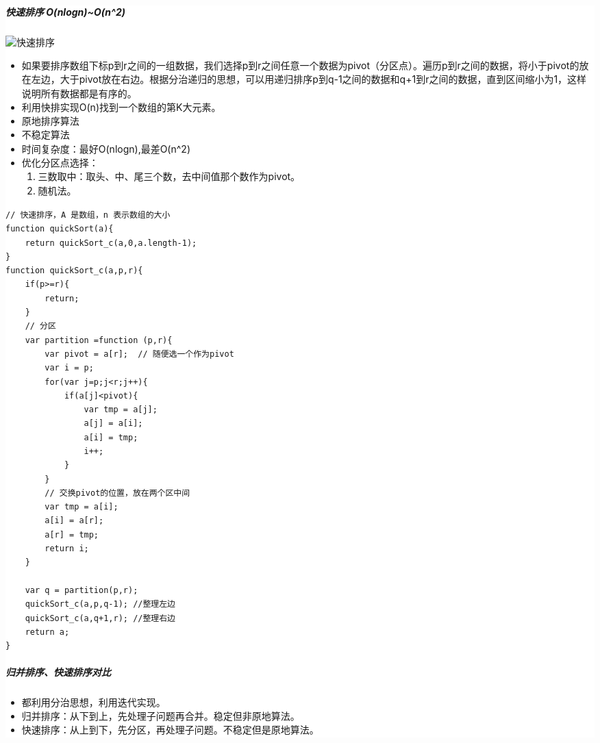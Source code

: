 ##### 快速排序 O(nlogn)~O(n^2)
![快速排序](https://upload-images.jianshu.io/upload_images/14827444-8b99c7bdce306fb5.png?imageMogr2/auto-orient/strip%7CimageView2/2/w/1240)

- 如果要排序数组下标p到r之间的一组数据，我们选择p到r之间任意一个数据为pivot（分区点）。遍历p到r之间的数据，将小于pivot的放在左边，大于pivot放在右边。根据分治递归的思想，可以用递归排序p到q-1之间的数据和q+1到r之间的数据，直到区间缩小为1，这样说明所有数据都是有序的。
- 利用快排实现O(n)找到一个数组的第K大元素。
- 原地排序算法
- 不稳定算法
- 时间复杂度：最好O(nlogn),最差O(n^2)
- 优化分区点选择：
    1. 三数取中：取头、中、尾三个数，去中间值那个数作为pivot。
    2. 随机法。
```
// 快速排序，A 是数组，n 表示数组的大小 
function quickSort(a){
    return quickSort_c(a,0,a.length-1);
}
function quickSort_c(a,p,r){
    if(p>=r){
        return;
    }
    // 分区
    var partition =function (p,r){
        var pivot = a[r];  // 随便选一个作为pivot
        var i = p;
        for(var j=p;j<r;j++){
            if(a[j]<pivot){
                var tmp = a[j];
                a[j] = a[i];
                a[i] = tmp;
                i++;
            }
        }
        // 交换pivot的位置，放在两个区中间
        var tmp = a[i];
        a[i] = a[r];
        a[r] = tmp;
        return i;
    }

    var q = partition(p,r); 
    quickSort_c(a,p,q-1); //整理左边
    quickSort_c(a,q+1,r); //整理右边
    return a;
}
```
##### 归并排序、快速排序对比
- 都利用分治思想，利用迭代实现。
- 归并排序：从下到上，先处理子问题再合并。稳定但非原地算法。
- 快速排序：从上到下，先分区，再处理子问题。不稳定但是原地算法。

